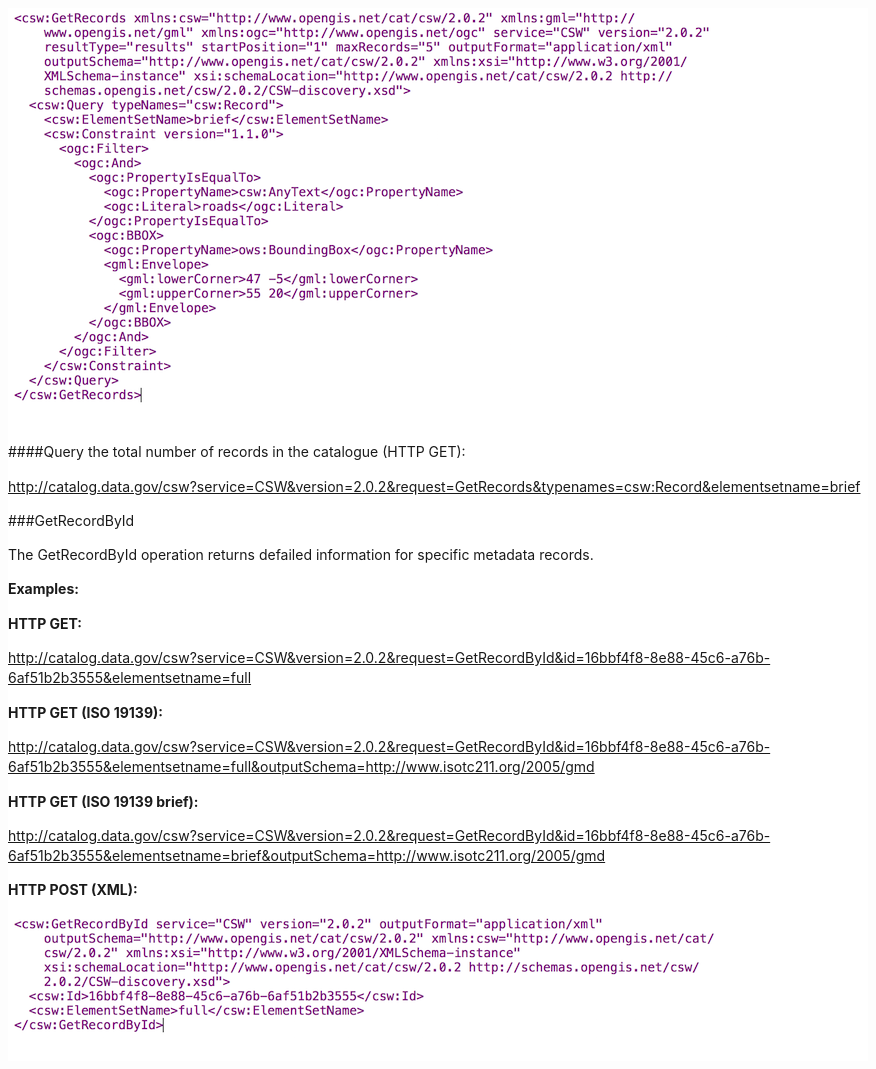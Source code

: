 ![bounding-and-text](img/csw/bounding-and-text.png)

####Query the total number of records in the catalogue (HTTP GET):

http://catalog.data.gov/csw?service=CSW&version=2.0.2&request=GetRecords&typenames=csw:Record&elementsetname=brief

###GetRecordById

The GetRecordById operation returns defailed information for specific metadata records.

__Examples:__

__HTTP GET:__

http://catalog.data.gov/csw?service=CSW&version=2.0.2&request=GetRecordById&id=16bbf4f8-8e88-45c6-a76b-6af51b2b3555&elementsetname=full

__HTTP GET (ISO 19139):__

http://catalog.data.gov/csw?service=CSW&version=2.0.2&request=GetRecordById&id=16bbf4f8-8e88-45c6-a76b-6af51b2b3555&elementsetname=full&outputSchema=http://www.isotc211.org/2005/gmd

__HTTP GET (ISO 19139 brief):__

http://catalog.data.gov/csw?service=CSW&version=2.0.2&request=GetRecordById&id=16bbf4f8-8e88-45c6-a76b-6af51b2b3555&elementsetname=brief&outputSchema=http://www.isotc211.org/2005/gmd

__HTTP POST (XML):__

![record-byld-post-xml](img/csw/record-byld-post-xml.png)
